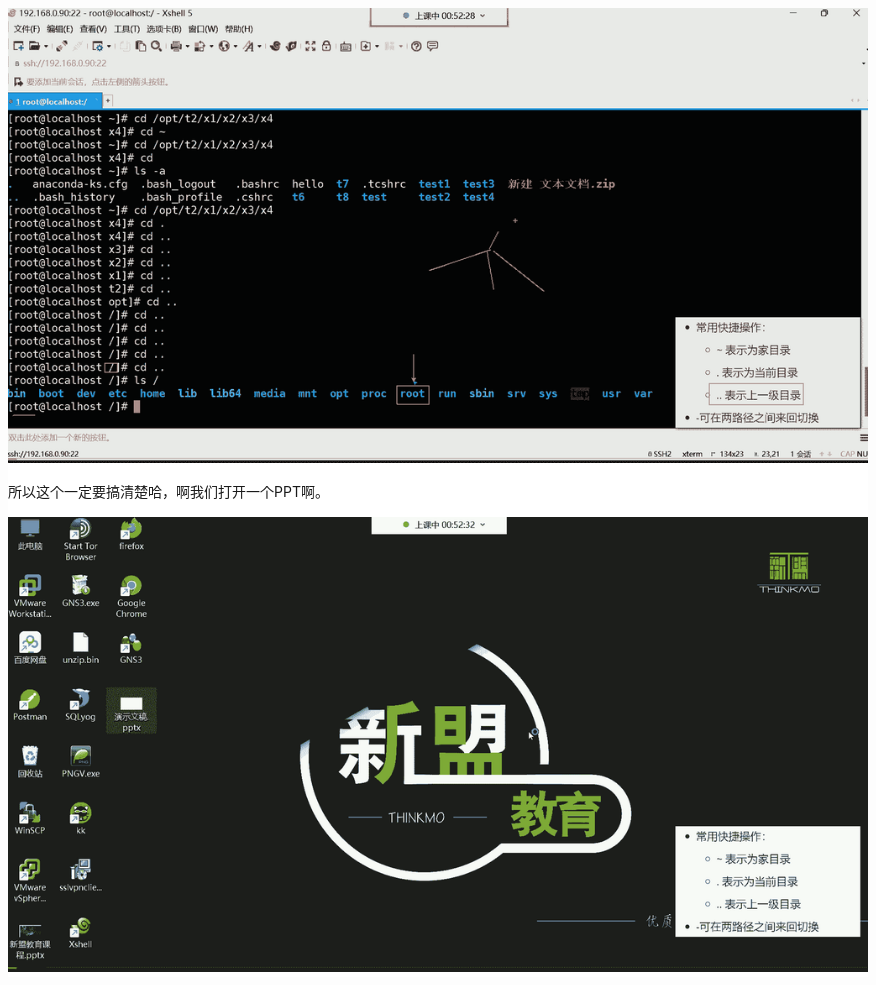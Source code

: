 ![](img/40c418728044115fe97b25ff6ed9c4e7_44.png)

所以这个一定要搞清楚哈，啊我们打开一个PPT啊。

![](img/40c418728044115fe97b25ff6ed9c4e7_46.png)
